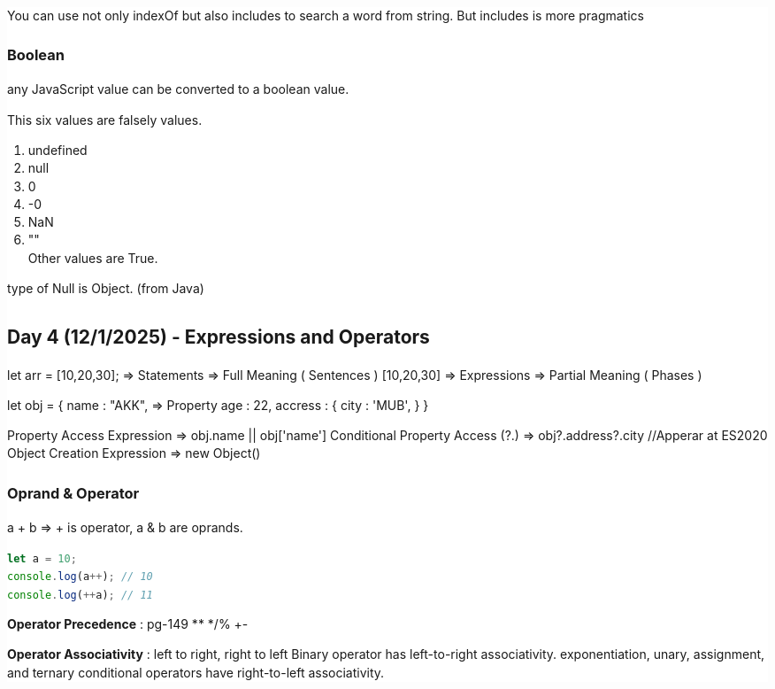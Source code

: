 You can use not only indexOf but also includes to search a word from string. But includes is more pragmatics

### Boolean

any JavaScript value can be converted to a boolean value.

This six values are falsely values.

1. undefined
2. null
3. 0
4. -0
5. NaN
6. ""  
   Other values are True.

type of Null is Object. (from Java)

## Day 4 (12/1/2025) - Expressions and Operators

let arr = [10,20,30]; => Statements => Full Meaning ( Sentences )
[10,20,30] => Expressions => Partial Meaning ( Phases )

let obj = {
   name : "AKK", => Property
   age : 22,
   accress : {
      city : 'MUB',
   }
}

Property Access Expression => obj.name || obj['name']
Conditional Property Access (?.) => obj?.address?.city //Apperar at ES2020
Object Creation Expression => new Object()

### Oprand & Operator

a + b => + is operator, a & b are oprands.

```javascript
let a = 10;
console.log(a++); // 10
console.log(++a); // 11
```

**Operator Precedence** : pg-149
**
*/%
+-

**Operator Associativity** : left to right, right to left
Binary operator has left-to-right associativity.
exponentiation, unary, assignment, and ternary conditional operators have right-to-left associativity.
